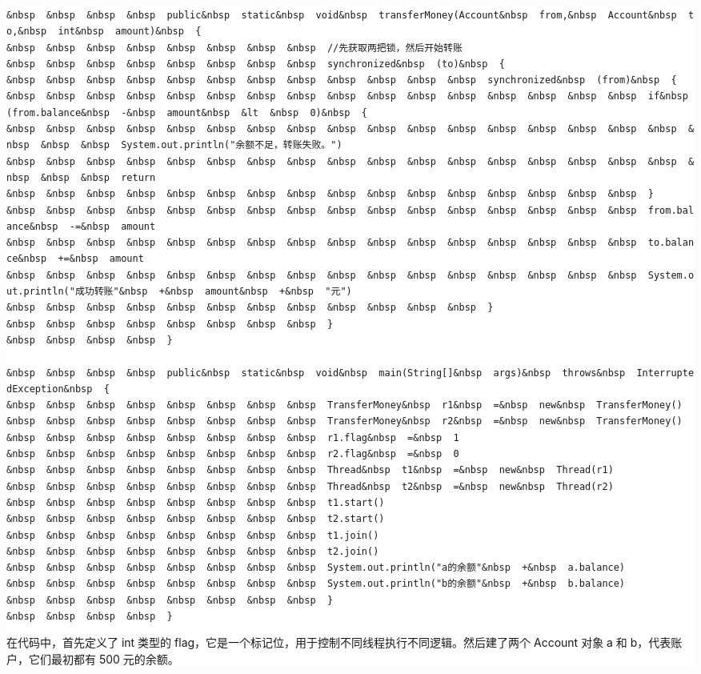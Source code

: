 ```
&nbsp  &nbsp  &nbsp  &nbsp  public&nbsp  static&nbsp  void&nbsp  transferMoney(Account&nbsp  from,&nbsp  Account&nbsp  to,&nbsp  int&nbsp  amount)&nbsp  {
&nbsp  &nbsp  &nbsp  &nbsp  &nbsp  &nbsp  &nbsp  &nbsp  //先获取两把锁，然后开始转账
&nbsp  &nbsp  &nbsp  &nbsp  &nbsp  &nbsp  &nbsp  &nbsp  synchronized&nbsp  (to)&nbsp  {
&nbsp  &nbsp  &nbsp  &nbsp  &nbsp  &nbsp  &nbsp  &nbsp  &nbsp  &nbsp  &nbsp  &nbsp  synchronized&nbsp  (from)&nbsp  {
&nbsp  &nbsp  &nbsp  &nbsp  &nbsp  &nbsp  &nbsp  &nbsp  &nbsp  &nbsp  &nbsp  &nbsp  &nbsp  &nbsp  &nbsp  &nbsp  if&nbsp  (from.balance&nbsp  -&nbsp  amount&nbsp  &lt  &nbsp  0)&nbsp  {
&nbsp  &nbsp  &nbsp  &nbsp  &nbsp  &nbsp  &nbsp  &nbsp  &nbsp  &nbsp  &nbsp  &nbsp  &nbsp  &nbsp  &nbsp  &nbsp  &nbsp  &nbsp  &nbsp  &nbsp  System.out.println("余额不足，转账失败。")  
&nbsp  &nbsp  &nbsp  &nbsp  &nbsp  &nbsp  &nbsp  &nbsp  &nbsp  &nbsp  &nbsp  &nbsp  &nbsp  &nbsp  &nbsp  &nbsp  &nbsp  &nbsp  &nbsp  &nbsp  return  
&nbsp  &nbsp  &nbsp  &nbsp  &nbsp  &nbsp  &nbsp  &nbsp  &nbsp  &nbsp  &nbsp  &nbsp  &nbsp  &nbsp  &nbsp  &nbsp  }
&nbsp  &nbsp  &nbsp  &nbsp  &nbsp  &nbsp  &nbsp  &nbsp  &nbsp  &nbsp  &nbsp  &nbsp  &nbsp  &nbsp  &nbsp  &nbsp  from.balance&nbsp  -=&nbsp  amount  
&nbsp  &nbsp  &nbsp  &nbsp  &nbsp  &nbsp  &nbsp  &nbsp  &nbsp  &nbsp  &nbsp  &nbsp  &nbsp  &nbsp  &nbsp  &nbsp  to.balance&nbsp  +=&nbsp  amount  
&nbsp  &nbsp  &nbsp  &nbsp  &nbsp  &nbsp  &nbsp  &nbsp  &nbsp  &nbsp  &nbsp  &nbsp  &nbsp  &nbsp  &nbsp  &nbsp  System.out.println("成功转账"&nbsp  +&nbsp  amount&nbsp  +&nbsp  "元")  
&nbsp  &nbsp  &nbsp  &nbsp  &nbsp  &nbsp  &nbsp  &nbsp  &nbsp  &nbsp  &nbsp  &nbsp  }
&nbsp  &nbsp  &nbsp  &nbsp  &nbsp  &nbsp  &nbsp  &nbsp  }
&nbsp  &nbsp  &nbsp  &nbsp  }

&nbsp  &nbsp  &nbsp  &nbsp  public&nbsp  static&nbsp  void&nbsp  main(String[]&nbsp  args)&nbsp  throws&nbsp  InterruptedException&nbsp  {
&nbsp  &nbsp  &nbsp  &nbsp  &nbsp  &nbsp  &nbsp  &nbsp  TransferMoney&nbsp  r1&nbsp  =&nbsp  new&nbsp  TransferMoney()  
&nbsp  &nbsp  &nbsp  &nbsp  &nbsp  &nbsp  &nbsp  &nbsp  TransferMoney&nbsp  r2&nbsp  =&nbsp  new&nbsp  TransferMoney()  
&nbsp  &nbsp  &nbsp  &nbsp  &nbsp  &nbsp  &nbsp  &nbsp  r1.flag&nbsp  =&nbsp  1  
&nbsp  &nbsp  &nbsp  &nbsp  &nbsp  &nbsp  &nbsp  &nbsp  r2.flag&nbsp  =&nbsp  0  
&nbsp  &nbsp  &nbsp  &nbsp  &nbsp  &nbsp  &nbsp  &nbsp  Thread&nbsp  t1&nbsp  =&nbsp  new&nbsp  Thread(r1)  
&nbsp  &nbsp  &nbsp  &nbsp  &nbsp  &nbsp  &nbsp  &nbsp  Thread&nbsp  t2&nbsp  =&nbsp  new&nbsp  Thread(r2)  
&nbsp  &nbsp  &nbsp  &nbsp  &nbsp  &nbsp  &nbsp  &nbsp  t1.start()  
&nbsp  &nbsp  &nbsp  &nbsp  &nbsp  &nbsp  &nbsp  &nbsp  t2.start()  
&nbsp  &nbsp  &nbsp  &nbsp  &nbsp  &nbsp  &nbsp  &nbsp  t1.join()  
&nbsp  &nbsp  &nbsp  &nbsp  &nbsp  &nbsp  &nbsp  &nbsp  t2.join()  
&nbsp  &nbsp  &nbsp  &nbsp  &nbsp  &nbsp  &nbsp  &nbsp  System.out.println("a的余额"&nbsp  +&nbsp  a.balance)  
&nbsp  &nbsp  &nbsp  &nbsp  &nbsp  &nbsp  &nbsp  &nbsp  System.out.println("b的余额"&nbsp  +&nbsp  b.balance)  
&nbsp  &nbsp  &nbsp  &nbsp  &nbsp  &nbsp  &nbsp  &nbsp  }
&nbsp  &nbsp  &nbsp  &nbsp  }

```

在代码中，首先定义了 int 类型的 flag，它是一个标记位，用于控制不同线程执行不同逻辑。然后建了两个 Account 对象 a 和 b，代表账户，它们最初都有 500 元的余额。
